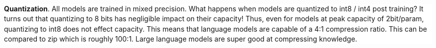 **Quantization**. All models are trained in mixed precision. What happens when models are quantized to int8 / int4 post training? It turns out that quantizing to 8 bits has negligible impact on their capacity! Thus, even for models at peak capacity of 2bit/param, quantizing to int8 does not effect capacity. This means that language models are capable of a 4:1 compression ratio. This can be compared to zip which is roughly 100:1. Large language models are super good at compressing knowledge.


